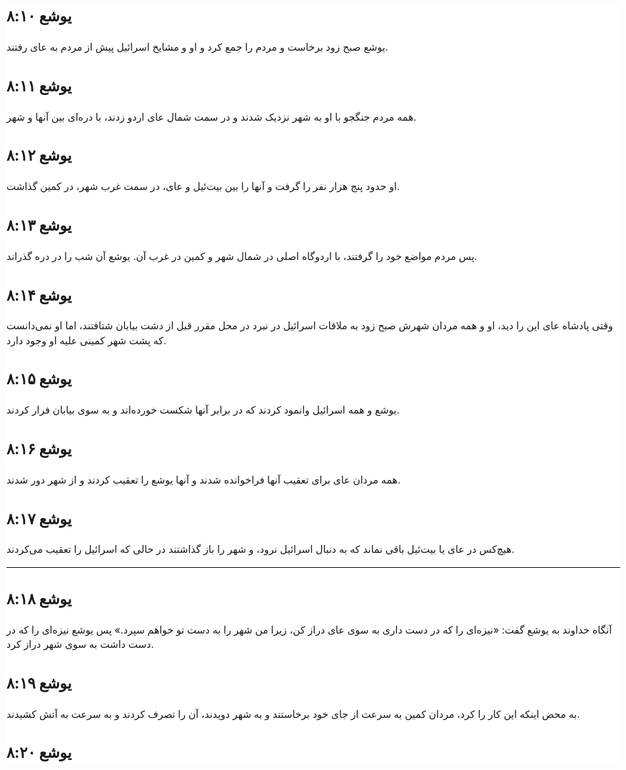 ## یوشع ۸:۱۰

یوشع صبح زود برخاست و مردم را جمع کرد و او و مشایخ اسرائیل پیش از مردم به عای رفتند.

## یوشع ۸:۱۱

همه مردم جنگجو با او به شهر نزدیک شدند و در سمت شمال عای اردو زدند، با دره‌ای بین آنها و شهر.

## یوشع ۸:۱۲

او حدود پنج هزار نفر را گرفت و آنها را بین بیت‌ئیل و عای، در سمت غرب شهر، در کمین گذاشت.

## یوشع ۸:۱۳

پس مردم مواضع خود را گرفتند، با اردوگاه اصلی در شمال شهر و کمین در غرب آن. یوشع آن شب را در دره گذراند.

## یوشع ۸:۱۴

وقتی پادشاه عای این را دید، او و همه مردان شهرش صبح زود به ملاقات اسرائیل در نبرد در محل مقرر قبل از دشت بیابان شتافتند، اما او نمی‌دانست که پشت شهر کمینی علیه او وجود دارد.

## یوشع ۸:۱۵

یوشع و همه اسرائیل وانمود کردند که در برابر آنها شکست خورده‌اند و به سوی بیابان فرار کردند.

## یوشع ۸:۱۶

همه مردان عای برای تعقیب آنها فراخوانده شدند و آنها یوشع را تعقیب کردند و از شهر دور شدند.

## یوشع ۸:۱۷

هیچ‌کس در عای یا بیت‌ئیل باقی نماند که به دنبال اسرائیل نرود، و شهر را باز گذاشتند در حالی که اسرائیل را تعقیب می‌کردند.

---

## یوشع ۸:۱۸

آنگاه خداوند به یوشع گفت: «نیزه‌ای را که در دست داری به سوی عای دراز کن، زیرا من شهر را به دست تو خواهم سپرد.» پس یوشع نیزه‌ای را که در دست داشت به سوی شهر دراز کرد.

## یوشع ۸:۱۹

به محض اینکه این کار را کرد، مردان کمین به سرعت از جای خود برخاستند و به شهر دویدند، آن را تصرف کردند و به سرعت به آتش کشیدند.

## یوشع ۸:۲۰
